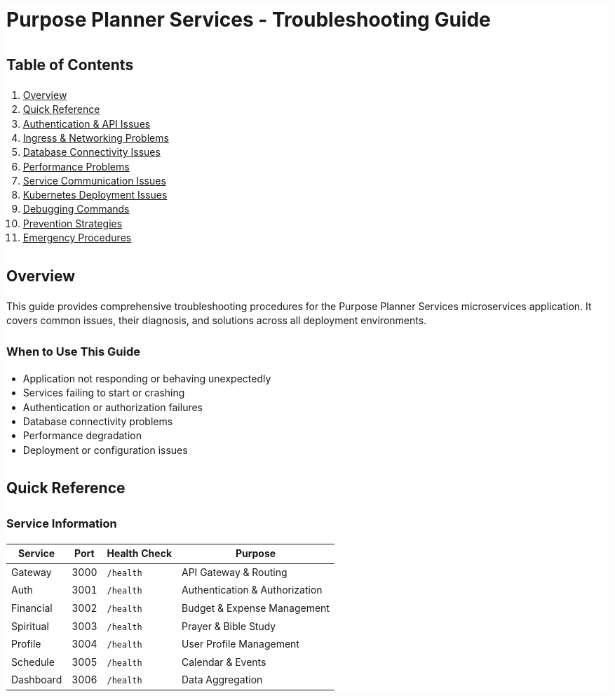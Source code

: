 # Purpose Planner Services - Troubleshooting Guide

## Table of Contents

1. [Overview](#overview)
2. [Quick Reference](#quick-reference)
3. [Authentication & API Issues](#authentication--api-issues)
4. [Ingress & Networking Problems](#ingress--networking-problems)
5. [Database Connectivity Issues](#database-connectivity-issues)
6. [Performance Problems](#performance-problems)
7. [Service Communication Issues](#service-communication-issues)
8. [Kubernetes Deployment Issues](#kubernetes-deployment-issues)
9. [Debugging Commands](#debugging-commands)
10. [Prevention Strategies](#prevention-strategies)
11. [Emergency Procedures](#emergency-procedures)

## Overview

This guide provides comprehensive troubleshooting procedures for the Purpose Planner Services microservices application. It covers common issues, their diagnosis, and solutions across all deployment environments.

### When to Use This Guide

- Application not responding or behaving unexpectedly
- Services failing to start or crashing
- Authentication or authorization failures
- Database connectivity problems
- Performance degradation
- Deployment or configuration issues

## Quick Reference

### Service Information
| Service | Port | Health Check | Purpose |
|---------|------|--------------|---------|
| Gateway | 3000 | `/health` | API Gateway & Routing |
| Auth | 3001 | `/health` | Authentication & Authorization |
| Financial | 3002 | `/health` | Budget & Expense Management |
| Spiritual | 3003 | `/health` | Prayer & Bible Study |
| Profile | 3004 | `/health` | User Profile Management |
| Schedule | 3005 | `/health` | Calendar & Events |
| Dashboard | 3006 | `/health` | Data Aggregation |
